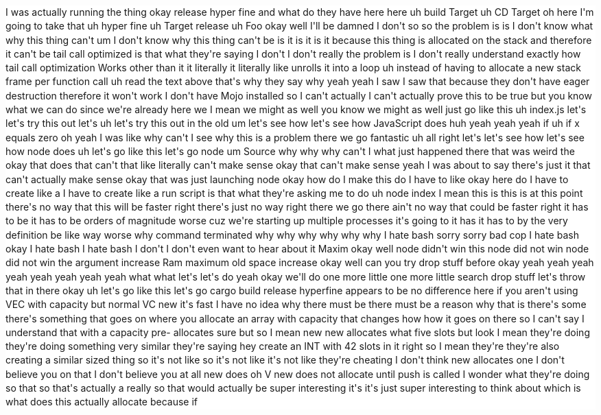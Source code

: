 I was actually running the thing okay release hyper fine and what do they have here here uh build Target uh CD Target
oh here I'm going to take that uh hyper fine uh Target release uh
Foo okay well I'll be damned I don't so so the problem is is I
don't know what why this thing can't um I don't know why this thing can't be is
it is it is it because this thing is allocated on the stack and therefore it can't be tail call optimized is that
what they're saying I don't I don't really the problem is I don't really understand exactly how tail call optimization Works other than it it
literally it literally like unrolls it into a loop uh instead of having to
allocate a new stack frame per function call uh read the text above that's why they say why yeah yeah I saw I saw that
because they don't have eager destruction therefore it won't work I don't have Mojo installed so I can't actually I can't actually prove this to
be true but you know what we can do
since we're already here we I mean we might as well you know we might as well just go like this uh index.js let's
let's try this out let's uh let's try this out in the old um let's see how let's see how JavaScript does
huh yeah yeah yeah if uh if x equals zero oh yeah I was like why can't I see
why this is a problem there we go fantastic
uh all right let's let's see how let's see how node
does uh let's go like this let's go node um
Source why why why can't I what just happened there that was
weird
the okay that does that can't that like literally can't make sense okay that
can't make sense yeah I was about to say there's
just it that can't actually make sense okay that was just launching node
okay how do I make this do I have to like okay here do I have to create like a I have to create like a run
script is that what they're asking me to do uh node index I mean this is this is
at this point there's no way that this will be faster right there's just no
way
right there we go there ain't no way that could be faster right it has to be it has to be orders of magnitude worse
cuz we're starting up multiple processes it's going to it has it has to by the very definition be like way
worse why command terminated why why why why why
why I hate bash sorry sorry bad cop I hate bash okay I hate bash I hate bash I
don't I don't even want to hear about it Maxim okay
well node didn't win this node did not win node did not win the
argument increase Ram maximum old space increase okay
well can you try drop stuff before okay yeah yeah yeah yeah yeah yeah yeah yeah what what let's let's do yeah okay we'll
do one more little one more little search drop stuff let's throw that in there
okay uh let's go like this let's go cargo build release
hyperfine appears to be no difference
here if you aren't using VEC with capacity but normal VC new it's fast
I have no idea why there must be there must be a reason why that
is there's some there's something that goes on where you allocate an array with capacity that changes how how it goes on
there so I can't say I
understand that with a capacity pre- allocates sure but so I mean new new allocates what
five slots but look I mean they're doing they're doing something very similar
they're saying hey create an INT with 42 slots in it right so I mean they're they're also creating a similar sized
thing so it's not like so it's not like it's not like they're cheating I don't think new allocates one I don't believe
you on that I don't believe you at all new does oh V new does not allocate
until push is called I wonder what they're doing so
that so that's actually a really so that would actually be super
interesting it's it's just super interesting to think about which is what does this actually allocate because if